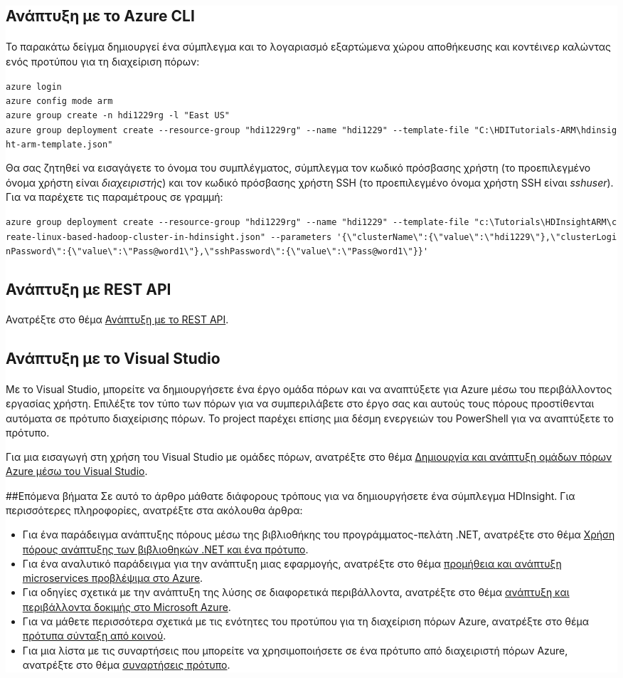 ## <a name="deploy-with-azure-cli"></a>Ανάπτυξη με το Azure CLI

Το παρακάτω δείγμα δημιουργεί ένα σύμπλεγμα και το λογαριασμό εξαρτώμενα χώρου αποθήκευσης και κοντέινερ καλώντας ενός προτύπου για τη διαχείριση πόρων:

    azure login
    azure config mode arm
    azure group create -n hdi1229rg -l "East US"
    azure group deployment create --resource-group "hdi1229rg" --name "hdi1229" --template-file "C:\HDITutorials-ARM\hdinsight-arm-template.json"
    
Θα σας ζητηθεί να εισαγάγετε το όνομα του συμπλέγματος, σύμπλεγμα τον κωδικό πρόσβασης χρήστη (το προεπιλεγμένο όνομα χρήστη είναι *διαχειριστής*) και τον κωδικό πρόσβασης χρήστη SSH (το προεπιλεγμένο όνομα χρήστη SSH είναι *sshuser*). Για να παρέχετε τις παραμέτρους σε γραμμή:

    azure group deployment create --resource-group "hdi1229rg" --name "hdi1229" --template-file "c:\Tutorials\HDInsightARM\create-linux-based-hadoop-cluster-in-hdinsight.json" --parameters '{\"clusterName\":{\"value\":\"hdi1229\"},\"clusterLoginPassword\":{\"value\":\"Pass@word1\"},\"sshPassword\":{\"value\":\"Pass@word1\"}}'

## <a name="deploy-with-rest-api"></a>Ανάπτυξη με REST API

Ανατρέξτε στο θέμα [Ανάπτυξη με το REST API](../resource-group-template-deploy.md#deploy-with-the-rest-api).

## <a name="deploy-with-visual-studio"></a>Ανάπτυξη με το Visual Studio

Με το Visual Studio, μπορείτε να δημιουργήσετε ένα έργο ομάδα πόρων και να αναπτύξετε για Azure μέσω του περιβάλλοντος εργασίας χρήστη. Επιλέξτε τον τύπο των πόρων για να συμπεριλάβετε στο έργο σας και αυτούς τους πόρους προστίθενται αυτόματα σε πρότυπο διαχείρισης πόρων. Το project παρέχει επίσης μια δέσμη ενεργειών του PowerShell για να αναπτύξετε το πρότυπο.

Για μια εισαγωγή στη χρήση του Visual Studio με ομάδες πόρων, ανατρέξτε στο θέμα [Δημιουργία και ανάπτυξη ομάδων πόρων Azure μέσω του Visual Studio](../vs-azure-tools-resource-groups-deployment-projects-create-deploy.md).

##<a name="next-steps"></a>Επόμενα βήματα
Σε αυτό το άρθρο μάθατε διάφορους τρόπους για να δημιουργήσετε ένα σύμπλεγμα HDInsight. Για περισσότερες πληροφορίες, ανατρέξτε στα ακόλουθα άρθρα:

- Για ένα παράδειγμα ανάπτυξης πόρους μέσω της βιβλιοθήκης του προγράμματος-πελάτη .NET, ανατρέξτε στο θέμα [Χρήση πόρους ανάπτυξης των βιβλιοθηκών .NET και ένα πρότυπο](../virtual-machines/virtual-machines-windows-csharp-template.md).
- Για ένα αναλυτικό παράδειγμα για την ανάπτυξη μιας εφαρμογής, ανατρέξτε στο θέμα [προμήθεια και ανάπτυξη microservices προβλέψιμα στο Azure](../app-service-web/app-service-deploy-complex-application-predictably.md).
- Για οδηγίες σχετικά με την ανάπτυξη της λύσης σε διαφορετικά περιβάλλοντα, ανατρέξτε στο θέμα [ανάπτυξη και περιβάλλοντα δοκιμής στο Microsoft Azure](../solution-dev-test-environments.md).
- Για να μάθετε περισσότερα σχετικά με τις ενότητες του προτύπου για τη διαχείριση πόρων Azure, ανατρέξτε στο θέμα [πρότυπα σύνταξη από κοινού](../resource-group-authoring-templates.md).
- Για μια λίστα με τις συναρτήσεις που μπορείτε να χρησιμοποιήσετε σε ένα πρότυπο από διαχειριστή πόρων Azure, ανατρέξτε στο θέμα [συναρτήσεις πρότυπο](../resource-group-template-functions.md).
